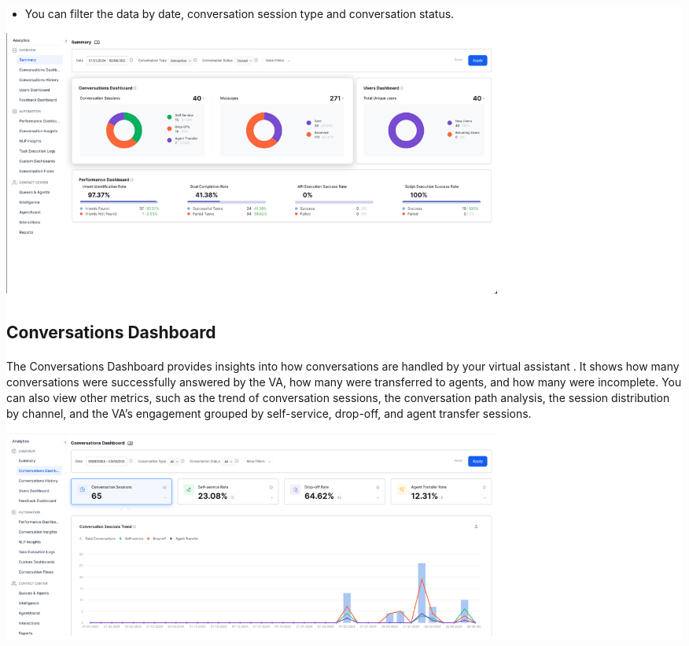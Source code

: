 - You can filter the data by date, conversation session type and
  conversation status.

<img src="./media/image4.png" style="width:6.5in;height:3.44444in" />

### 

## Conversations Dashboard

<span class="mark">The Conversations Dashboard provides insights into
how conversations are handled by your virtual assistant . It shows how
many conversations were successfully answered by the VA, how many were
transferred to agents, and how many were incomplete. You can also view
other metrics, such as the trend of conversation sessions, the
conversation path analysis, the session distribution by channel, and the
VA’s engagement grouped by self-service, drop-off, and agent transfer
sessions.</span>

<img src="./media/image44.png" style="width:6.5in;height:2.68056in" />
